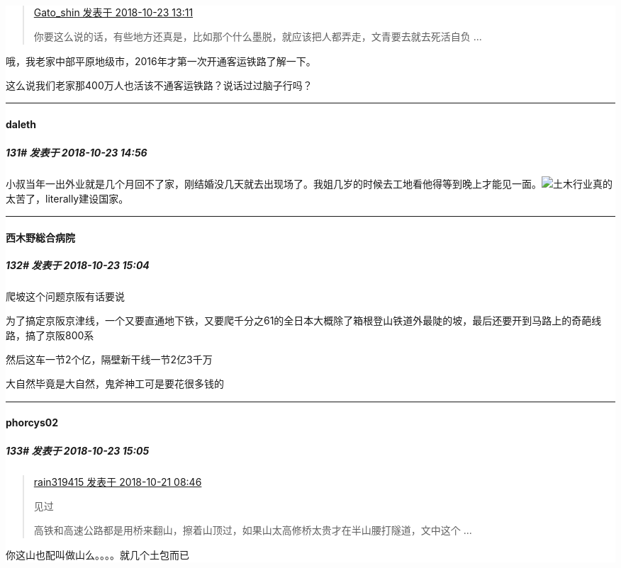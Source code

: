 <blockquote><a href="httphttps://bbs.saraba1st.com/2b/forum.php?mod=redirect&amp;goto=findpost&amp;pid=41353832&amp;ptid=1784193" target="_blank">Gato_shin 发表于 2018-10-23 13:11</a>

你要这么说的话，有些地方还真是，比如那个什么墨脱，就应该把人都弄走，文青要去就去死活自负 ...</blockquote>
哦，我老家中部平原地级市，2016年才第一次开通客运铁路了解一下。

这么说我们老家那400万人也活该不通客运铁路？说话过过脑子行吗？







*****

####  daleth  
##### 131#       发表于 2018-10-23 14:56




小叔当年一出外业就是几个月回不了家，刚结婚没几天就去出现场了。我姐几岁的时候去工地看他得等到晚上才能见一面。<img src="https://static.saraba1st.com/image/smiley/face2017/006.png" referrerpolicy="no-referrer">土木行业真的太苦了，literally建设国家。







*****

####  西木野総合病院  
##### 132#       发表于 2018-10-23 15:04




爬坡这个问题京阪有话要说

为了搞定京阪京津线，一个又要直通地下铁，又要爬千分之61的全日本大概除了箱根登山铁道外最陡的坡，最后还要开到马路上的奇葩线路，搞了京阪800系

然后这车一节2个亿，隔壁新干线一节2亿3千万

大自然毕竟是大自然，鬼斧神工可是要花很多钱的







*****

####  phorcys02  
##### 133#       发表于 2018-10-23 15:05



<blockquote><a href="httphttps://bbs.saraba1st.com/2b/forum.php?mod=redirect&amp;goto=findpost&amp;pid=41330021&amp;ptid=1784193" target="_blank">rain319415 发表于 2018-10-21 08:46</a>

见过

高铁和高速公路都是用桥来翻山，擦着山顶过，如果山太高修桥太贵才在半山腰打隧道，文中这个 ...</blockquote>
你这山也配叫做山么。。。。就几个土包而已
